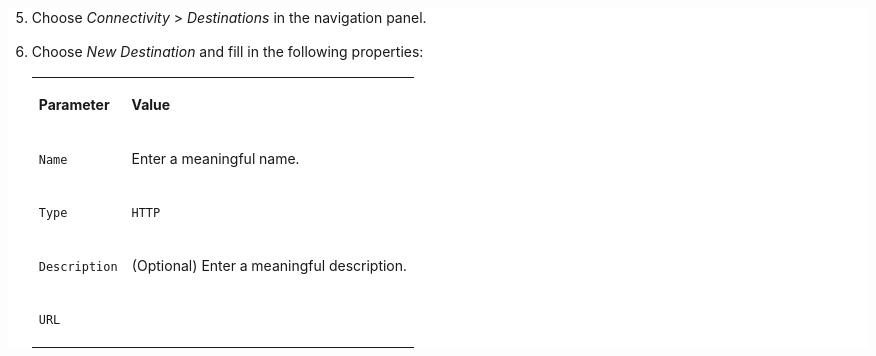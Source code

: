 
5.  Choose *Connectivity* \> *Destinations* in the navigation panel.

6.  Choose *New Destination* and fill in the following properties:


    <table>
    <tr>
    <th valign="top">

    Parameter
    
    </th>
    <th valign="top">

    Value
    
    </th>
    </tr>
    <tr>
    <td valign="top">
    
    `Name`
    
    </td>
    <td valign="top">
    
    Enter a meaningful name.
    
    </td>
    </tr>
    <tr>
    <td valign="top">
    
    `Type`
    
    </td>
    <td valign="top">
    
    `HTTP`
    
    </td>
    </tr>
    <tr>
    <td valign="top">
    
    `Description`
    
    </td>
    <td valign="top">
    
    \(Optional\) Enter a meaningful description.
    
    </td>
    </tr>
    <tr>
    <td valign="top">
    
    `URL`
    
    </td>
    <td valign="top">
    